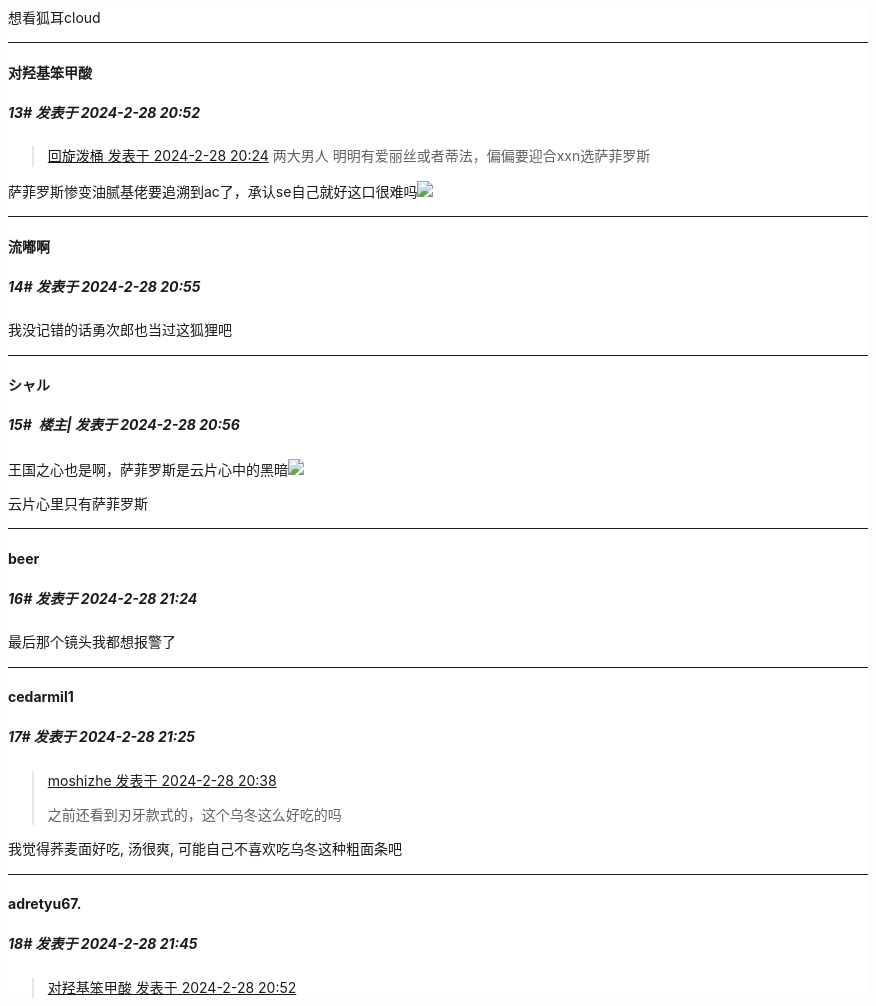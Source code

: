 想看狐耳cloud

*****

####  对羟基笨甲酸  
##### 13#       发表于 2024-2-28 20:52

<blockquote><a href="httphttps://bbs.saraba1st.com/2b/forum.php?mod=redirect&amp;goto=findpost&amp;pid=64097080&amp;ptid=2173517" target="_blank">回旋泼桶 发表于 2024-2-28 20:24</a>
两大男人
明明有爱丽丝或者蒂法，偏偏要迎合xxn选萨菲罗斯</blockquote>
萨菲罗斯惨变油腻基佬要追溯到ac了，承认se自己就好这口很难吗<img src="https://static.saraba1st.com/image/smiley/face2017/067.png" referrerpolicy="no-referrer">

*****

####  流嘟啊  
##### 14#       发表于 2024-2-28 20:55

我没记错的话勇次郎也当过这狐狸吧

*****

####  シャル  
##### 15#         楼主| 发表于 2024-2-28 20:56

王国之心也是啊，萨菲罗斯是云片心中的黑暗<img src="https://static.saraba1st.com/image/smiley/face2017/067.png" referrerpolicy="no-referrer">

云片心里只有萨菲罗斯

*****

####  beer  
##### 16#       发表于 2024-2-28 21:24

最后那个镜头我都想报警了

*****

####  cedarmil1  
##### 17#       发表于 2024-2-28 21:25

<blockquote><a href="httphttps://bbs.saraba1st.com/2b/forum.php?mod=redirect&amp;goto=findpost&amp;pid=64097227&amp;ptid=2173517" target="_blank">moshizhe 发表于 2024-2-28 20:38</a>

之前还看到刃牙款式的，这个乌冬这么好吃的吗</blockquote>
我觉得荞麦面好吃, 汤很爽, 可能自己不喜欢吃乌冬这种粗面条吧

*****

####  adretyu67.  
##### 18#       发表于 2024-2-28 21:45

<blockquote><a href="httphttps://bbs.saraba1st.com/2b/forum.php?mod=redirect&amp;goto=findpost&amp;pid=64097344&amp;ptid=2173517" target="_blank">对羟基笨甲酸 发表于 2024-2-28 20:52</a>
